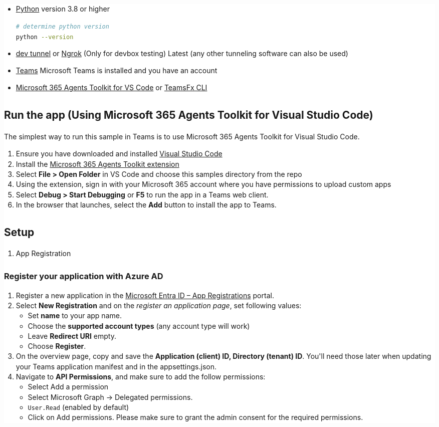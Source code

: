 - [Python](https://python.org) version 3.8 or higher

    ```bash
    # determine python version
    python --version
    ```
      
- [dev tunnel](https://learn.microsoft.com/en-us/azure/developer/dev-tunnels/get-started?tabs=windows) or [Ngrok](https://ngrok.com/download) (Only for devbox testing) Latest (any other tunneling software can also be used)
  
- [Teams](https://teams.microsoft.com) Microsoft Teams is installed and you have an account
- [Microsoft 365 Agents Toolkit for VS Code](https://marketplace.visualstudio.com/items?itemName=TeamsDevApp.ms-teams-vscode-extension) or [TeamsFx CLI](https://learn.microsoft.com/microsoftteams/platform/toolkit/teamsfx-cli?pivots=version-one)

## Run the app (Using Microsoft 365 Agents Toolkit for Visual Studio Code)

The simplest way to run this sample in Teams is to use Microsoft 365 Agents Toolkit for Visual Studio Code.

1. Ensure you have downloaded and installed [Visual Studio Code](https://code.visualstudio.com/docs/setup/setup-overview)
1. Install the [Microsoft 365 Agents Toolkit extension](https://marketplace.visualstudio.com/items?itemName=TeamsDevApp.ms-teams-vscode-extension)
1. Select **File > Open Folder** in VS Code and choose this samples directory from the repo
1. Using the extension, sign in with your Microsoft 365 account where you have permissions to upload custom apps
1. Select **Debug > Start Debugging** or **F5** to run the app in a Teams web client.
1. In the browser that launches, select the **Add** button to install the app to Teams.

## Setup

1. App Registration

### Register your application with Azure AD

1. Register a new application in the [Microsoft Entra ID – App Registrations](https://go.microsoft.com/fwlink/?linkid=2083908) portal.
2. Select **New Registration** and on the *register an application page*, set following values:
    * Set **name** to your app name.
    * Choose the **supported account types** (any account type will work)
    * Leave **Redirect URI** empty.
    * Choose **Register**.
3. On the overview page, copy and save the **Application (client) ID, Directory (tenant) ID**. You'll need those later when updating your Teams application manifest and in the appsettings.json.
4. Navigate to **API Permissions**, and make sure to add the follow permissions:
    * Select Add a permission
    * Select Microsoft Graph -> Delegated permissions.
    * `User.Read` (enabled by default)
    * Click on Add permissions. Please make sure to grant the admin consent for the required permissions.
